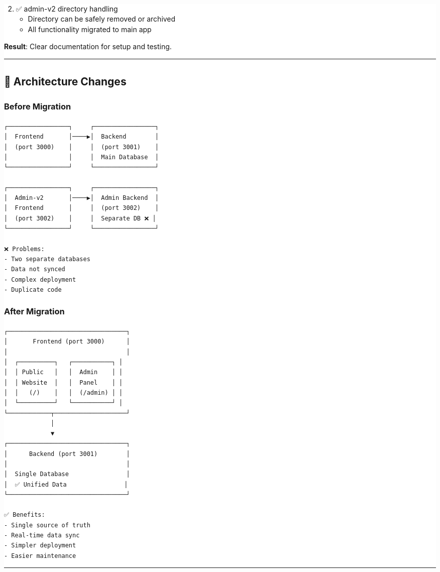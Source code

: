 2. ✅ admin-v2 directory handling
   - Directory can be safely removed or archived
   - All functionality migrated to main app

**Result**: Clear documentation for setup and testing.

---

## 🎯 Architecture Changes

### Before Migration
```
┌─────────────────┐     ┌─────────────────┐
│  Frontend       │────▶│  Backend        │
│  (port 3000)    │     │  (port 3001)    │
│                 │     │  Main Database  │
└─────────────────┘     └─────────────────┘
        
┌─────────────────┐     ┌─────────────────┐
│  Admin-v2       │────▶│  Admin Backend  │
│  Frontend       │     │  (port 3002)    │
│  (port 3002)    │     │  Separate DB ❌ │
└─────────────────┘     └─────────────────┘

❌ Problems:
- Two separate databases
- Data not synced
- Complex deployment
- Duplicate code
```

### After Migration
```
┌─────────────────────────────────┐
│       Frontend (port 3000)      │
│                                 │
│  ┌──────────┐   ┌───────────┐ │
│  │ Public   │   │  Admin    │ │
│  │ Website  │   │  Panel    │ │
│  │   (/)    │   │  (/admin) │ │
│  └──────────┘   └───────────┘ │
└────────────┬────────────────────┘
             │
             ▼
┌─────────────────────────────────┐
│      Backend (port 3001)        │
│                                 │
│  Single Database                │
│  ✅ Unified Data                │
└─────────────────────────────────┘

✅ Benefits:
- Single source of truth
- Real-time data sync
- Simpler deployment
- Easier maintenance
```

---